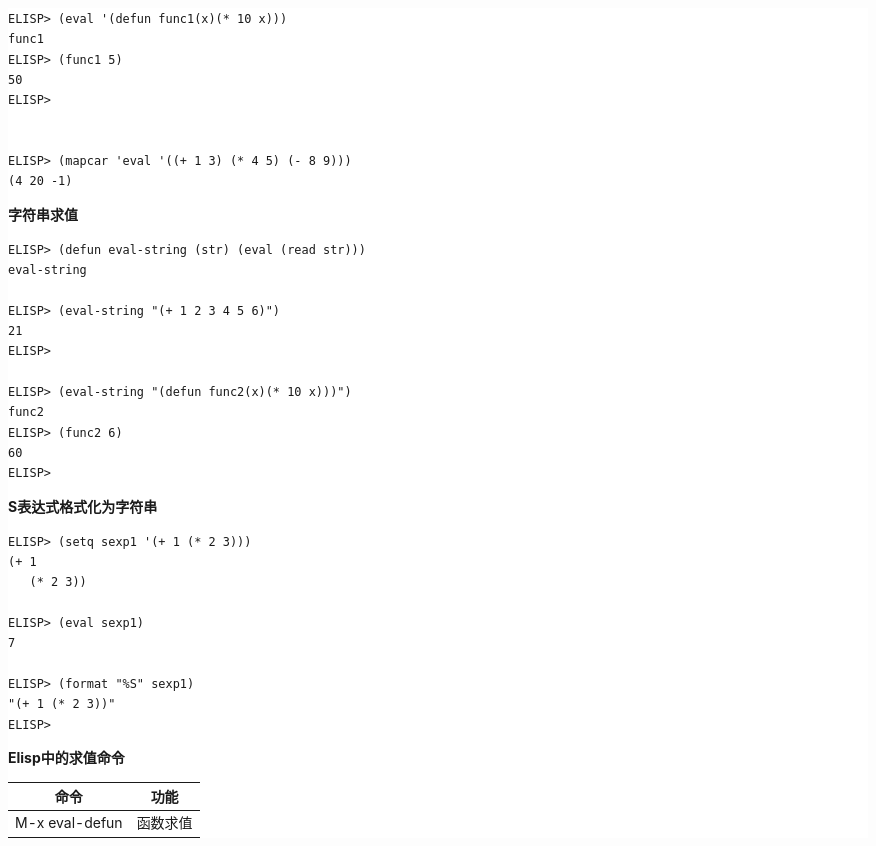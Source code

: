     ELISP> (eval '(defun func1(x)(* 10 x)))
    func1
    ELISP> (func1 5)
    50
    ELISP>
    
    
    ELISP> (mapcar 'eval '((+ 1 3) (* 4 5) (- 8 9)))
    (4 20 -1)

**字符串求值**

    ELISP> (defun eval-string (str) (eval (read str)))
    eval-string
    
    ELISP> (eval-string "(+ 1 2 3 4 5 6)")
    21
    ELISP>
    
    ELISP> (eval-string "(defun func2(x)(* 10 x)))")
    func2
    ELISP> (func2 6)
    60
    ELISP>

**S表达式格式化为字符串**

    ELISP> (setq sexp1 '(+ 1 (* 2 3)))
    (+ 1
       (* 2 3))
    
    ELISP> (eval sexp1)
    7
    
    ELISP> (format "%S" sexp1)
    "(+ 1 (* 2 3))"
    ELISP>

**Elisp中的求值命令**

<table>


<colgroup>
<col  class="org-left">

<col  class="org-left">
</colgroup>
<thead>
<tr>
<th scope="col" class="org-left">命令</th>
<th scope="col" class="org-left">功能</th>
</tr>
</thead>

<tbody>
<tr>
<td class="org-left">M-x eval-defun</td>
<td class="org-left">函数求值</td>
</tr>
